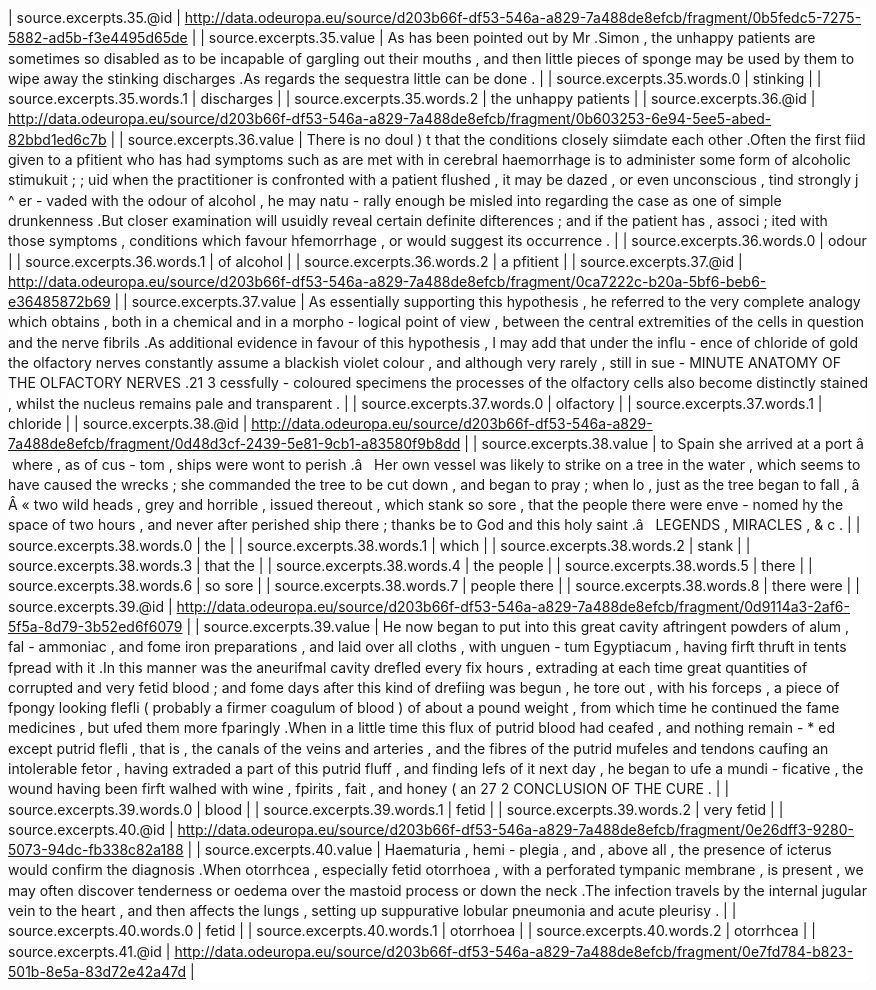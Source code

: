 | source.excerpts.35.@id | http://data.odeuropa.eu/source/d203b66f-df53-546a-a829-7a488de8efcb/fragment/0b5fedc5-7275-5882-ad5b-f3e4495d65de |
| source.excerpts.35.value | As has been pointed out by Mr .Simon , the unhappy patients are sometimes so disabled as to be incapable of gargling out their mouths , and then little pieces of sponge may be used by them to wipe away the stinking discharges .As regards the sequestra little can be done . |
| source.excerpts.35.words.0 | stinking |
| source.excerpts.35.words.1 | discharges |
| source.excerpts.35.words.2 | the unhappy patients |
| source.excerpts.36.@id | http://data.odeuropa.eu/source/d203b66f-df53-546a-a829-7a488de8efcb/fragment/0b603253-6e94-5ee5-abed-82bbd1ed6c7b |
| source.excerpts.36.value | There is no doul ) t that the conditions closely siimdate each other .Often the first fiid given to a pfitient who has had symptoms such as are met with in cerebral haemorrhage is to administer some form of alcoholic stimukuit ; ; uid when the practitioner is confronted with a patient flushed , it may be dazed , or even unconscious , tind strongly j ^ er - vaded with the odour of alcohol , he may natu - rally enough be misled into regarding the case as one of simple drunkenness .But closer examination will usuidly reveal certain definite difterences ; and if the patient has , associ ; ited with those symptoms , conditions which favour hfemorrhage , or would suggest its occurrence . |
| source.excerpts.36.words.0 | odour |
| source.excerpts.36.words.1 | of alcohol |
| source.excerpts.36.words.2 | a pfitient |
| source.excerpts.37.@id | http://data.odeuropa.eu/source/d203b66f-df53-546a-a829-7a488de8efcb/fragment/0ca7222c-b20a-5bf6-beb6-e36485872b69 |
| source.excerpts.37.value | As essentially supporting this hypothesis , he referred to the very complete analogy which obtains , both in a chemical and in a morpho - logical point of view , between the central extremities of the cells in question and the nerve fibrils .As additional evidence in favour of this hypothesis , I may add that under the influ - ence of chloride of gold the olfactory nerves constantly assume a blackish violet colour , and although very rarely , still in sue - MINUTE ANATOMY OF THE OLFACTORY NERVES .21 3 cessfully - coloured specimens the processes of the olfactory cells also become distinctly stained , whilst the nucleus remains pale and transparent . |
| source.excerpts.37.words.0 | olfactory |
| source.excerpts.37.words.1 | chloride |
| source.excerpts.38.@id | http://data.odeuropa.eu/source/d203b66f-df53-546a-a829-7a488de8efcb/fragment/0d48d3cf-2439-5e81-9cb1-a83580f9b8dd |
| source.excerpts.38.value | to Spain she arrived at a port â   where , as of cus - tom , ships were wont to perish .â   Her own vessel was likely to strike on a tree in the water , which seems to have caused the wrecks ; she commanded the tree to be cut down , and began to pray ; when lo , just as the tree began to fall , â   Â « two wild heads , grey and horrible , issued thereout , which stank so sore , that the people there were enve - nomed hy the space of two hours , and never after perished ship there ; thanks be to God and this holy saint .â   LEGENDS , MIRACLES , & c . |
| source.excerpts.38.words.0 | the |
| source.excerpts.38.words.1 | which |
| source.excerpts.38.words.2 | stank |
| source.excerpts.38.words.3 | that the |
| source.excerpts.38.words.4 | the people |
| source.excerpts.38.words.5 | there |
| source.excerpts.38.words.6 | so sore |
| source.excerpts.38.words.7 | people there |
| source.excerpts.38.words.8 | there were |
| source.excerpts.39.@id | http://data.odeuropa.eu/source/d203b66f-df53-546a-a829-7a488de8efcb/fragment/0d9114a3-2af6-5f5a-8d79-3b52ed6f6079 |
| source.excerpts.39.value | He now began to put into this great cavity aftringent powders of alum , fal - ammoniac , and fome iron preparations , and laid over all cloths , with unguen - tum Egyptiacum , having firft thruft in tents fpread with it .In this manner was the aneurifmal cavity drefled every fix hours , extrading at each time great quantities of corrupted and very fetid blood ; and fome days after this kind of drefiing was begun , he tore out , with his forceps , a piece of fpongy looking flefli ( probably a firmer coagulum of blood ) of about a pound weight , from which time he continued the fame medicines , but ufed them more fparingly .When in a little time this flux of putrid blood had ceafed , and nothing remain - * ed except putrid flefli , that is , the canals of the veins and arteries , and the fibres of the putrid mufeles and tendons caufing an intolerable fetor , having extraded a part of this putrid fluff , and finding lefs of it next day , he began to ufe a mundi - ficative , the wound having been firft walhed with wine , fpirits , fait , and honey ( an 27 2 CONCLUSION OF THE CURE . |
| source.excerpts.39.words.0 | blood |
| source.excerpts.39.words.1 | fetid |
| source.excerpts.39.words.2 | very fetid |
| source.excerpts.40.@id | http://data.odeuropa.eu/source/d203b66f-df53-546a-a829-7a488de8efcb/fragment/0e26dff3-9280-5073-94dc-fb338c82a188 |
| source.excerpts.40.value | Haematuria , hemi - plegia , and , above all , the presence of icterus would confirm the diagnosis .When otorrhcea , especially fetid otorrhoea , with a perforated tympanic membrane , is present , we may often discover tenderness or oedema over the mastoid process or down the neck .The infection travels by the internal jugular vein to the heart , and then affects the lungs , setting up suppurative lobular pneumonia and acute pleurisy . |
| source.excerpts.40.words.0 | fetid |
| source.excerpts.40.words.1 | otorrhoea |
| source.excerpts.40.words.2 | otorrhcea |
| source.excerpts.41.@id | http://data.odeuropa.eu/source/d203b66f-df53-546a-a829-7a488de8efcb/fragment/0e7fd784-b823-501b-8e5a-83d72e42a47d |